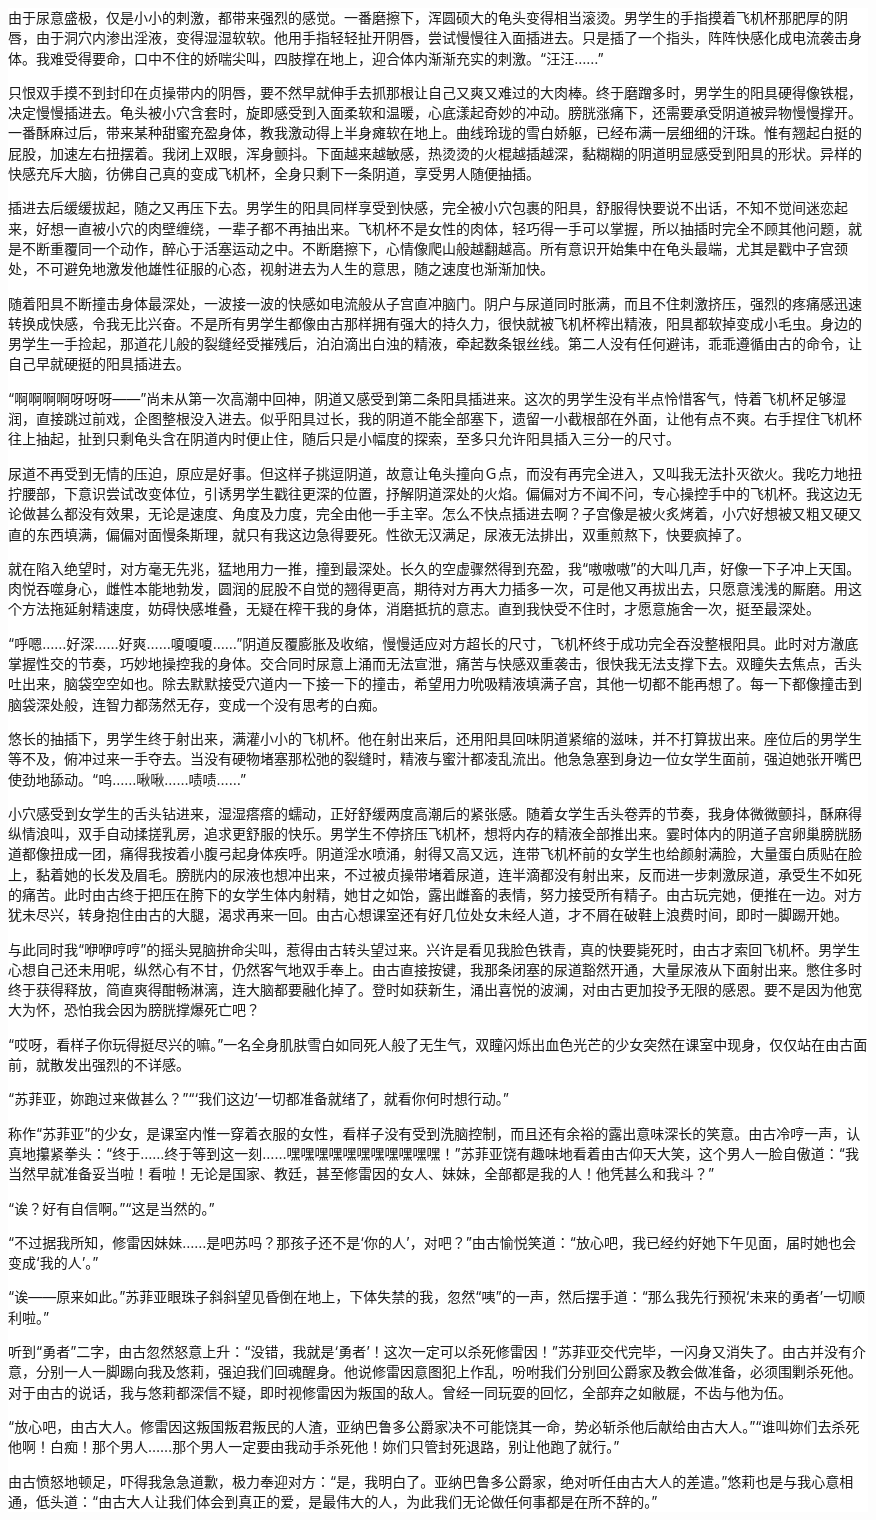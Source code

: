 由于尿意盛极，仅是小小的刺激，都带来强烈的感觉。一番磨擦下，浑圆硕大的龟头变得相当滚烫。男学生的手指摸着飞机杯那肥厚的阴唇，由于洞穴内渗出淫液，变得湿湿软软。他用手指轻轻扯开阴唇，尝试慢慢往入面插进去。只是插了一个指头，阵阵快感化成电流袭击身体。我难受得要命，口中不住的娇喘尖叫，四肢撑在地上，迎合体内渐渐充实的刺激。“汪汪……”

只恨双手摸不到封印在贞操带内的阴唇，要不然早就伸手去抓那根让自己又爽又难过的大肉棒。终于磨蹭多时，男学生的阳具硬得像铁棍，决定慢慢插进去。龟头被小穴含套时，旋即感受到入面柔软和温暖，心底漾起奇妙的冲动。膀胱涨痛下，还需要承受阴道被异物慢慢撑开。一番酥麻过后，带来某种甜蜜充盈身体，教我激动得上半身瘫软在地上。曲线玲珑的雪白娇躯，已经布满一层细细的汗珠。惟有翘起白挺的屁股，加速左右扭摆着。我闭上双眼，浑身颤抖。下面越来越敏感，热烫烫的火棍越插越深，黏糊糊的阴道明显感受到阳具的形状。异样的快感充斥大脑，彷佛自己真的变成飞机杯，全身只剩下一条阴道，享受男人随便抽插。

插进去后缓缓拔起，随之又再压下去。男学生的阳具同样享受到快感，完全被小穴包裹的阳具，舒服得快要说不出话，不知不觉间迷恋起来，好想一直被小穴的肉壁缠绕，一辈子都不再抽出来。飞机杯不是女性的肉体，轻巧得一手可以掌握，所以抽插时完全不顾其他问题，就是不断重覆同一个动作，醉心于活塞运动之中。不断磨擦下，心情像爬山般越翻越高。所有意识开始集中在龟头最端，尤其是戳中子宫颈处，不可避免地激发他雄性征服的心态，视射进去为人生的意思，随之速度也渐渐加快。

随着阳具不断撞击身体最深处，一波接一波的快感如电流般从子宫直冲脑门。阴户与尿道同时胀满，而且不住刺激挤压，强烈的疼痛感迅速转换成快感，令我无比兴奋。不是所有男学生都像由古那样拥有强大的持久力，很快就被飞机杯榨出精液，阳具都软掉变成小毛虫。身边的男学生一手捡起，那道花儿般的裂缝经受摧残后，泊泊滴出白浊的精液，牵起数条银丝线。第二人没有任何避讳，乖乖遵循由古的命令，让自己早就硬挺的阳具插进去。

“啊啊啊啊呀呀呀——”尚未从第一次高潮中回神，阴道又感受到第二条阳具插进来。这次的男学生没有半点怜惜客气，恃着飞机杯足够湿润，直接跳过前戏，企图整根没入进去。似乎阳具过长，我的阴道不能全部塞下，遗留一小截根部在外面，让他有点不爽。右手捏住飞机杯往上抽起，扯到只剩龟头含在阴道内时便止住，随后只是小幅度的探索，至多只允许阳具插入三分一的尺寸。

尿道不再受到无情的压迫，原应是好事。但这样子挑逗阴道，故意让龟头撞向Ｇ点，而没有再完全进入，又叫我无法扑灭欲火。我吃力地扭拧腰部，下意识尝试改变体位，引诱男学生戳往更深的位置，抒解阴道深处的火焰。偏偏对方不闻不问，专心操控手中的飞机杯。我这边无论做甚么都没有效果，无论是速度、角度及力度，完全由他一手主宰。怎么不快点插进去啊？子宫像是被火炙烤着，小穴好想被又粗又硬又直的东西填满，偏偏对面慢条斯理，就只有我这边急得要死。性欲无汉满足，尿液无法排出，双重煎熬下，快要疯掉了。

就在陷入绝望时，对方毫无先兆，猛地用力一推，撞到最深处。长久的空虚骤然得到充盈，我“嗷嗷嗷”的大叫几声，好像一下子冲上天国。肉悦吞噬身心，雌性本能地勃发，圆润的屁股不自觉的翘得更高，期待对方再大力插多一次，可是他又再拔出去，只愿意浅浅的厮磨。用这个方法拖延射精速度，妨碍快感堆叠，无疑在榨干我的身体，消磨抵抗的意志。直到我快受不住时，才愿意施舍一次，挺至最深处。

“呼嗯……好深……好爽……嗄嗄嗄……”阴道反覆膨胀及收缩，慢慢适应对方超长的尺寸，飞机杯终于成功完全吞没整根阳具。此时对方澈底掌握性交的节奏，巧妙地操控我的身体。交合同时尿意上涌而无法宣泄，痛苦与快感双重袭击，很快我无法支撑下去。双瞳失去焦点，舌头吐出来，脑袋空空如也。除去默默接受穴道内一下接一下的撞击，希望用力吮吸精液填满子宫，其他一切都不能再想了。每一下都像撞击到脑袋深处般，连智力都荡然无存，变成一个没有思考的白痴。

悠长的抽插下，男学生终于射出来，满灌小小的飞机杯。他在射出来后，还用阳具回味阴道紧缩的滋味，并不打算拔出来。座位后的男学生等不及，俯冲过来一手夺去。当没有硬物堵塞那松弛的裂缝时，精液与蜜汁都凌乱流出。他急急塞到身边一位女学生面前，强迫她张开嘴巴使劲地舔动。“呜……啾啾……啧啧……”

小穴感受到女学生的舌头钻进来，湿湿瘩瘩的蠕动，正好舒缓两度高潮后的紧张感。随着女学生舌头卷弄的节奏，我身体微微颤抖，酥麻得纵情浪叫，双手自动揉搓乳房，追求更舒服的快乐。男学生不停挤压飞机杯，想将内存的精液全部推出来。霎时体内的阴道子宫卵巢膀胱肠道都像扭成一团，痛得我按着小腹弓起身体疾呼。阴道淫水喷涌，射得又高又远，连带飞机杯前的女学生也给颜射满脸，大量蛋白质贴在脸上，黏着她的长发及眉毛。膀胱内的尿液也想冲出来，不过被贞操带堵着尿道，连半滴都没有射出来，反而进一步刺激尿道，承受生不如死的痛苦。此时由古终于把压在胯下的女学生体内射精，她甘之如饴，露出雌畜的表情，努力接受所有精子。由古玩完她，便推在一边。对方犹未尽兴，转身抱住由古的大腿，渴求再来一回。由古心想课室还有好几位处女未经人道，才不屑在破鞋上浪费时间，即时一脚踢开她。

与此同时我“咿咿哼哼”的摇头晃脑拚命尖叫，惹得由古转头望过来。兴许是看见我脸色铁青，真的快要毙死时，由古才索回飞机杯。男学生心想自己还未用呢，纵然心有不甘，仍然客气地双手奉上。由古直接按键，我那条闭塞的尿道豁然开通，大量尿液从下面射出来。憋住多时终于获得释放，简直爽得酣畅淋漓，连大脑都要融化掉了。登时如获新生，涌出喜悦的波澜，对由古更加投予无限的感恩。要不是因为他宽大为怀，恐怕我会因为膀胱撑爆死亡吧？

“哎呀，看样子你玩得挺尽兴的嘛。”一名全身肌肤雪白如同死人般了无生气，双瞳闪烁出血色光芒的少女突然在课室中现身，仅仅站在由古面前，就散发出强烈的不详感。

“苏菲亚，妳跑过来做甚么？”“‘我们这边’一切都准备就绪了，就看你何时想行动。”

称作“苏菲亚”的少女，是课室内惟一穿着衣服的女性，看样子没有受到洗脑控制，而且还有余裕的露出意味深长的笑意。由古冷哼一声，认真地攥紧拳头：“终于……终于等到这一刻……嘿嘿嘿嘿嘿嘿嘿嘿嘿嘿嘿！”苏菲亚饶有趣味地看着由古仰天大笑，这个男人一脸自傲道：“我当然早就准备妥当啦！看啦！无论是国家、教廷，甚至修雷因的女人、妹妹，全部都是我的人！他凭甚么和我斗？”

“诶？好有自信啊。”“这是当然的。”

“不过据我所知，修雷因妹妹……是吧苏吗？那孩子还不是‘你的人’，对吧？”由古愉悦笑道：“放心吧，我已经约好她下午见面，届时她也会变成‘我的人’。”

“诶——原来如此。”苏菲亚眼珠子斜斜望见昏倒在地上，下体失禁的我，忽然“咦”的一声，然后摆手道：“那么我先行预祝‘未来的勇者’一切顺利啦。”

听到“勇者”二字，由古忽然怒意上升：“没错，我就是‘勇者’！这次一定可以杀死修雷因！”苏菲亚交代完毕，一闪身又消失了。由古并没有介意，分别一人一脚踢向我及悠莉，强迫我们回魂醒身。他说修雷因意图犯上作乱，吩咐我们分别回公爵家及教会做准备，必须围剿杀死他。对于由古的说话，我与悠莉都深信不疑，即时视修雷因为叛国的敌人。曾经一同玩耍的回忆，全部弃之如敝屣，不齿与他为伍。

“放心吧，由古大人。修雷因这叛国叛君叛民的人渣，亚纳巴鲁多公爵家决不可能饶其一命，势必斩杀他后献给由古大人。”“谁叫妳们去杀死他啊！白痴！那个男人……那个男人一定要由我动手杀死他！妳们只管封死退路，别让他跑了就行。”

由古愤怒地顿足，吓得我急急道歉，极力奉迎对方：“是，我明白了。亚纳巴鲁多公爵家，绝对听任由古大人的差遣。”悠莉也是与我心意相通，低头道：“由古大人让我们体会到真正的爱，是最伟大的人，为此我们无论做任何事都是在所不辞的。”
